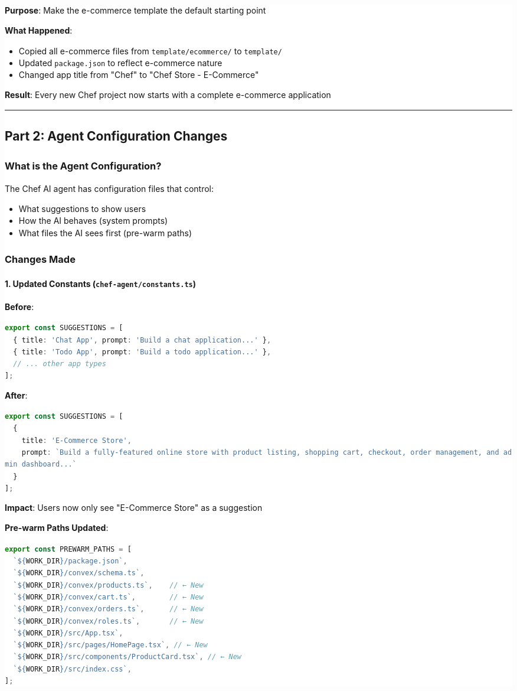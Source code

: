 **Purpose**: Make the e-commerce template the default starting point

**What Happened**:
- Copied all e-commerce files from `template/ecommerce/` to `template/`
- Updated `package.json` to reflect e-commerce nature
- Changed app title from "Chef" to "Chef Store - E-Commerce"

**Result**: Every new Chef project now starts with a complete e-commerce application

---

## Part 2: Agent Configuration Changes

### What is the Agent Configuration?

The Chef AI agent has configuration files that control:
- What suggestions to show users
- How the AI behaves (system prompts)
- What files the AI sees first (pre-warm paths)

### Changes Made

#### 1. Updated Constants (`chef-agent/constants.ts`)

**Before**:
```typescript
export const SUGGESTIONS = [
  { title: 'Chat App', prompt: 'Build a chat application...' },
  { title: 'Todo App', prompt: 'Build a todo application...' },
  // ... other app types
];
```

**After**:
```typescript
export const SUGGESTIONS = [
  {
    title: 'E-Commerce Store',
    prompt: `Build a fully-featured online store with product listing, shopping cart, checkout, order management, and admin dashboard...`
  }
];
```

**Impact**: Users now only see "E-Commerce Store" as a suggestion

**Pre-warm Paths Updated**:
```typescript
export const PREWARM_PATHS = [
  `${WORK_DIR}/package.json`,
  `${WORK_DIR}/convex/schema.ts`,
  `${WORK_DIR}/convex/products.ts`,    // ← New
  `${WORK_DIR}/convex/cart.ts`,        // ← New
  `${WORK_DIR}/convex/orders.ts`,      // ← New
  `${WORK_DIR}/convex/roles.ts`,       // ← New
  `${WORK_DIR}/src/App.tsx`,
  `${WORK_DIR}/src/pages/HomePage.tsx`, // ← New
  `${WORK_DIR}/src/components/ProductCard.tsx`, // ← New
  `${WORK_DIR}/src/index.css`,
];
```
